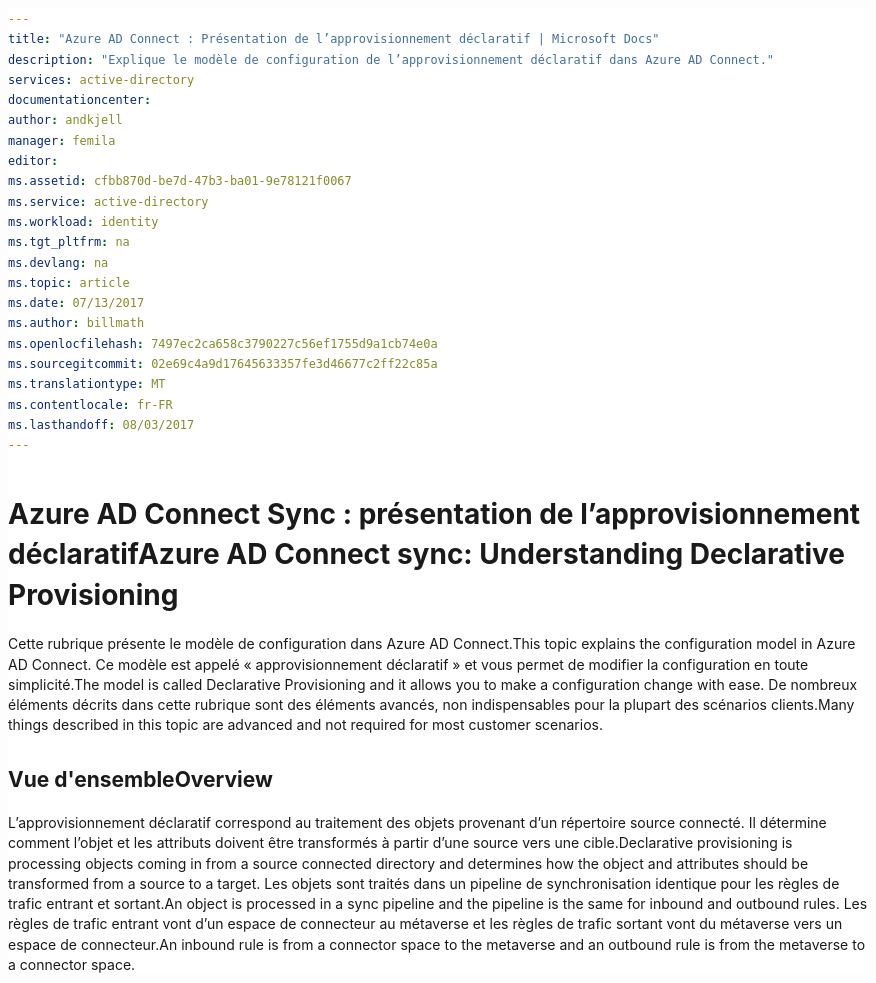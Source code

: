 ```yaml
---
title: "Azure AD Connect : Présentation de l’approvisionnement déclaratif | Microsoft Docs"
description: "Explique le modèle de configuration de l’approvisionnement déclaratif dans Azure AD Connect."
services: active-directory
documentationcenter: 
author: andkjell
manager: femila
editor: 
ms.assetid: cfbb870d-be7d-47b3-ba01-9e78121f0067
ms.service: active-directory
ms.workload: identity
ms.tgt_pltfrm: na
ms.devlang: na
ms.topic: article
ms.date: 07/13/2017
ms.author: billmath
ms.openlocfilehash: 7497ec2ca658c3790227c56ef1755d9a1cb74e0a
ms.sourcegitcommit: 02e69c4a9d17645633357fe3d46677c2ff22c85a
ms.translationtype: MT
ms.contentlocale: fr-FR
ms.lasthandoff: 08/03/2017
---
```

# <a name="azure-ad-connect-sync-understanding-declarative-provisioning"></a><span data-ttu-id="8235c-103">Azure AD Connect Sync : présentation de l’approvisionnement déclaratif</span><span class="sxs-lookup"><span data-stu-id="8235c-103">Azure AD Connect sync: Understanding Declarative Provisioning</span></span>
<span data-ttu-id="8235c-104">Cette rubrique présente le modèle de configuration dans Azure AD Connect.</span><span class="sxs-lookup"><span data-stu-id="8235c-104">This topic explains the configuration model in Azure AD Connect.</span></span> <span data-ttu-id="8235c-105">Ce modèle est appelé « approvisionnement déclaratif » et vous permet de modifier la configuration en toute simplicité.</span><span class="sxs-lookup"><span data-stu-id="8235c-105">The model is called Declarative Provisioning and it allows you to make a configuration change with ease.</span></span> <span data-ttu-id="8235c-106">De nombreux éléments décrits dans cette rubrique sont des éléments avancés, non indispensables pour la plupart des scénarios clients.</span><span class="sxs-lookup"><span data-stu-id="8235c-106">Many things described in this topic are advanced and not required for most customer scenarios.</span></span>

## <a name="overview"></a><span data-ttu-id="8235c-107">Vue d'ensemble</span><span class="sxs-lookup"><span data-stu-id="8235c-107">Overview</span></span>
<span data-ttu-id="8235c-108">L’approvisionnement déclaratif correspond au traitement des objets provenant d’un répertoire source connecté. Il détermine comment l’objet et les attributs doivent être transformés à partir d’une source vers une cible.</span><span class="sxs-lookup"><span data-stu-id="8235c-108">Declarative provisioning is processing objects coming in from a source connected directory and determines how the object and attributes should be transformed from a source to a target.</span></span> <span data-ttu-id="8235c-109">Les objets sont traités dans un pipeline de synchronisation identique pour les règles de trafic entrant et sortant.</span><span class="sxs-lookup"><span data-stu-id="8235c-109">An object is processed in a sync pipeline and the pipeline is the same for inbound and outbound rules.</span></span> <span data-ttu-id="8235c-110">Les règles de trafic entrant vont d’un espace de connecteur au métaverse et les règles de trafic sortant vont du métaverse vers un espace de connecteur.</span><span class="sxs-lookup"><span data-stu-id="8235c-110">An inbound rule is from a connector space to the metaverse and an outbound rule is from the metaverse to a connector space.</span></span>
